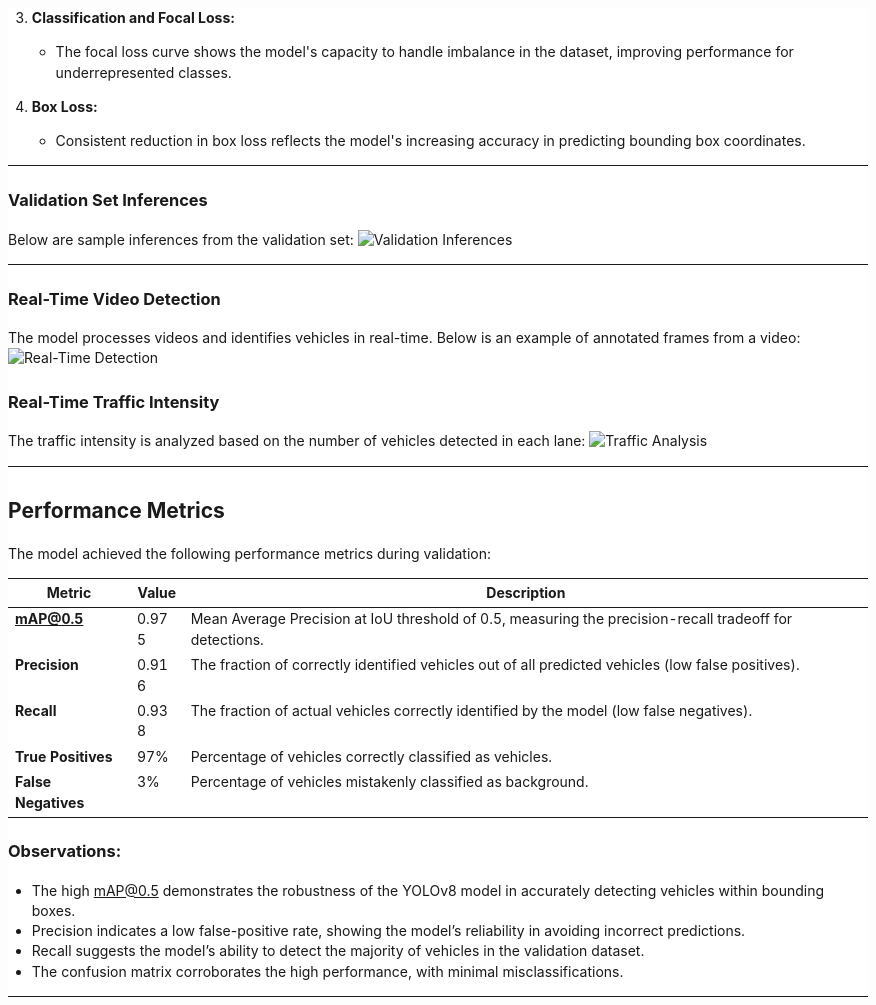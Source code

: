 3. **Classification and Focal Loss:** 
   - The focal loss curve shows the model's capacity to handle imbalance in the dataset, improving performance for underrepresented classes.

4. **Box Loss:** 
   - Consistent reduction in box loss reflects the model's increasing accuracy in predicting bounding box coordinates.

---


### Validation Set Inferences
Below are sample inferences from the validation set:
![Validation Inferences](images/validation_inferences.png)

---

### Real-Time Video Detection
The model processes videos and identifies vehicles in real-time. Below is an example of annotated frames from a video:
![Real-Time Detection](images/output.gif)

### Real-Time Traffic Intensity
The traffic intensity is analyzed based on the number of vehicles detected in each lane:
![Traffic Analysis](images/traffic_density_analysis.gif)

---

## Performance Metrics

The model achieved the following performance metrics during validation:

| **Metric**        | **Value** | **Description**                                                                                   |
|--------------------|-----------|---------------------------------------------------------------------------------------------------|
| **mAP@0.5**       | 0.975     | Mean Average Precision at IoU threshold of 0.5, measuring the precision-recall tradeoff for detections. |
| **Precision**     | 0.916     | The fraction of correctly identified vehicles out of all predicted vehicles (low false positives). |
| **Recall**        | 0.938     | The fraction of actual vehicles correctly identified by the model (low false negatives).          |
| **True Positives**| 97%       | Percentage of vehicles correctly classified as vehicles.                                          |
| **False Negatives**| 3%        | Percentage of vehicles mistakenly classified as background.                                       |

### Observations:
- The high mAP@0.5 demonstrates the robustness of the YOLOv8 model in accurately detecting vehicles within bounding boxes.
- Precision indicates a low false-positive rate, showing the model’s reliability in avoiding incorrect predictions.
- Recall suggests the model’s ability to detect the majority of vehicles in the validation dataset.
- The confusion matrix corroborates the high performance, with minimal misclassifications.

---